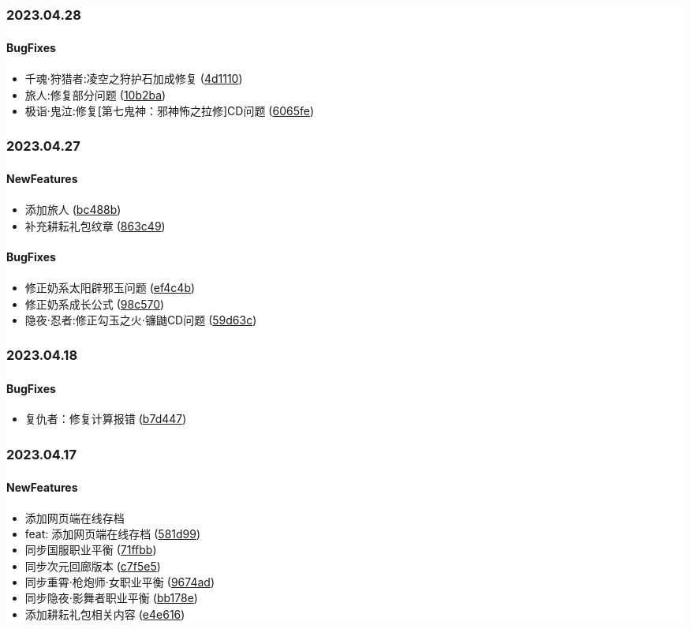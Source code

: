 ### 2023.04.28

#### BugFixes
* 千魂·狩猎者:凌空之狩护石加成修复 ([4d1110](https://gitee.com/dcalc/dnfcalculating_110/commit/4d111072797f469fa54f26dd6dab0b023b70331c))
* 旅人:修复部分问题 ([10b2ba](https://gitee.com/dcalc/dnfcalculating_110/commit/10b2ba256e2b0a4dca79d90b59483233ddc0153e))
* 极诣·鬼泣:修复[第七鬼神：邪神怖之拉修]CD问题 ([6065fe](https://gitee.com/dcalc/dnfcalculating_110/commit/6065fe9a32124beb574dddd95d209ccfce48daef))



### 2023.04.27

#### NewFeatures
* 添加旅人 ([bc488b](https://gitee.com/dcalc/dnfcalculating_110/commit/bc488b598bcf88d81d3176ed10b5283e3e6b0d99))
* 补充耕耘礼包纹章 ([863c49](https://gitee.com/dcalc/dnfcalculating_110/commit/863c492a45e1edfaf2608446e5ca92799eaacf41))

#### BugFixes
* 修正奶系太阳辟邪玉问题 ([ef4c4b](https://gitee.com/dcalc/dnfcalculating_110/commit/ef4c4b58e2bcb748385d8b343c9dd10e24302e7c))
* 修正奶系成长公式 ([98c570](https://gitee.com/dcalc/dnfcalculating_110/commit/98c5707584852c7e5e10fd2eccf72cc218229b0b))
* 隐夜·忍者:修正勾玉之火·镰鼬CD问题 ([59d63c](https://gitee.com/dcalc/dnfcalculating_110/commit/59d63cfc5db64bd6954192ccd7081bb9a4da200c))

### 2023.04.18

#### BugFixes
* 复仇者：修复计算报错 ([b7d447](https://gitee.com/dcalc/dnfcalculating_110/commit/b7d4472b937e1f1417111f3c88dbc3dadef16506))

### 2023.04.17

#### NewFeatures
*  添加网页端在线存档<br>
* feat: 添加网页端在线存档 ([581d99](https://gitee.com/dcalc/dnfcalculating_110/commit/581d99b42af59fa300c867fb752a452dd8ebfdc3))
* 同步国服职业平衡 ([71ffbb](https://gitee.com/dcalc/dnfcalculating_110/commit/71ffbb7605bd11098bb55a0a306458915657d389))
* 同步次元回廊版本 ([c7f5e5](https://gitee.com/dcalc/dnfcalculating_110/commit/c7f5e5cf8304e62dd74c8ce953efb5cb9d8d4153))
* 同步重霄·枪炮师·女职业平衡 ([9674ad](https://gitee.com/dcalc/dnfcalculating_110/commit/9674adb755d11be8a8cad5f23c9ff14798ad05c9))
* 同步隐夜·影舞者职业平衡 ([bb178e](https://gitee.com/dcalc/dnfcalculating_110/commit/bb178e0865ef9841e316a65614fb9245b3ba1326))
* 添加耕耘礼包相关内容 ([e4e616](https://gitee.com/dcalc/dnfcalculating_110/commit/e4e616833fb6feda9d7dec34d4c95905b0d3f29f))
